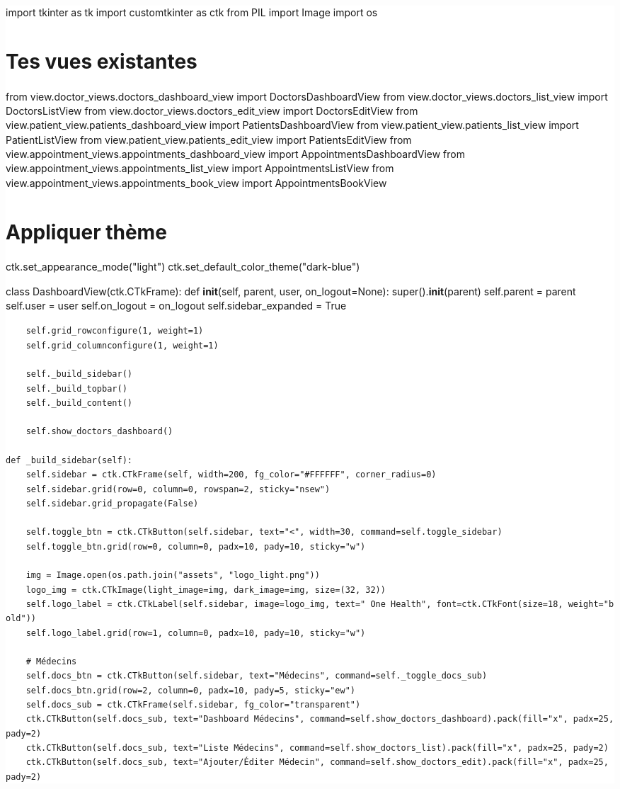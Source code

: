 import tkinter as tk
import customtkinter as ctk
from PIL import Image
import os

# Tes vues existantes
from view.doctor_views.doctors_dashboard_view import DoctorsDashboardView
from view.doctor_views.doctors_list_view import DoctorsListView
from view.doctor_views.doctors_edit_view import DoctorsEditView
from view.patient_view.patients_dashboard_view import PatientsDashboardView
from view.patient_view.patients_list_view import PatientListView
from view.patient_view.patients_edit_view import PatientsEditView
from view.appointment_views.appointments_dashboard_view import AppointmentsDashboardView
from view.appointment_views.appointments_list_view import AppointmentsListView
from view.appointment_views.appointments_book_view import AppointmentsBookView

# Appliquer thème
ctk.set_appearance_mode("light")
ctk.set_default_color_theme("dark-blue")

class DashboardView(ctk.CTkFrame):
    def __init__(self, parent, user, on_logout=None):
        super().__init__(parent)
        self.parent = parent
        self.user = user
        self.on_logout = on_logout
        self.sidebar_expanded = True

        self.grid_rowconfigure(1, weight=1)
        self.grid_columnconfigure(1, weight=1)

        self._build_sidebar()
        self._build_topbar()
        self._build_content()

        self.show_doctors_dashboard()

    def _build_sidebar(self):
        self.sidebar = ctk.CTkFrame(self, width=200, fg_color="#FFFFFF", corner_radius=0)
        self.sidebar.grid(row=0, column=0, rowspan=2, sticky="nsew")
        self.sidebar.grid_propagate(False)

        self.toggle_btn = ctk.CTkButton(self.sidebar, text="<", width=30, command=self.toggle_sidebar)
        self.toggle_btn.grid(row=0, column=0, padx=10, pady=10, sticky="w")

        img = Image.open(os.path.join("assets", "logo_light.png"))
        logo_img = ctk.CTkImage(light_image=img, dark_image=img, size=(32, 32))
        self.logo_label = ctk.CTkLabel(self.sidebar, image=logo_img, text=" One Health", font=ctk.CTkFont(size=18, weight="bold"))
        self.logo_label.grid(row=1, column=0, padx=10, pady=10, sticky="w")

        # Médecins
        self.docs_btn = ctk.CTkButton(self.sidebar, text="Médecins", command=self._toggle_docs_sub)
        self.docs_btn.grid(row=2, column=0, padx=10, pady=5, sticky="ew")
        self.docs_sub = ctk.CTkFrame(self.sidebar, fg_color="transparent")
        ctk.CTkButton(self.docs_sub, text="Dashboard Médecins", command=self.show_doctors_dashboard).pack(fill="x", padx=25, pady=2)
        ctk.CTkButton(self.docs_sub, text="Liste Médecins", command=self.show_doctors_list).pack(fill="x", padx=25, pady=2)
        ctk.CTkButton(self.docs_sub, text="Ajouter/Éditer Médecin", command=self.show_doctors_edit).pack(fill="x", padx=25, pady=2)
